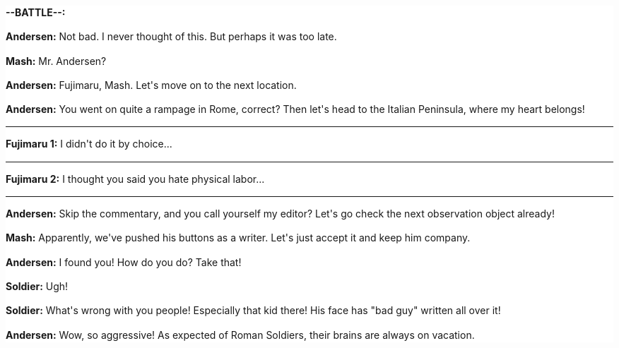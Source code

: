 
**--BATTLE--:**

**Andersen:**
Not bad. I never thought of this.
But perhaps it was too late.

 
**Mash:**
Mr. Andersen?

 
**Andersen:**
Fujimaru, Mash.
Let's move on to the next location.

 
**Andersen:**
You went on quite a rampage in Rome, correct?
Then let's head to the Italian Peninsula, where my heart belongs!

 

---

**Fujimaru 1:**
I didn't do it by choice...
 

---

**Fujimaru 2:**
I thought you said you hate physical labor...
 


---
 
**Andersen:**
Skip the commentary, and you call yourself my editor?
Let's go check the next observation object already!

 
**Mash:**
Apparently, we've pushed his buttons as a writer.
Let's just accept it and keep him company.

 
**Andersen:**
I found you!
How do you do? Take that!

 
**Soldier:**
Ugh!

 
**Soldier:**
What's wrong with you people! Especially that kid there! His face has "bad guy" written all over it!

 
**Andersen:**
Wow, so aggressive! As expected of Roman Soldiers, their brains are always on vacation.
